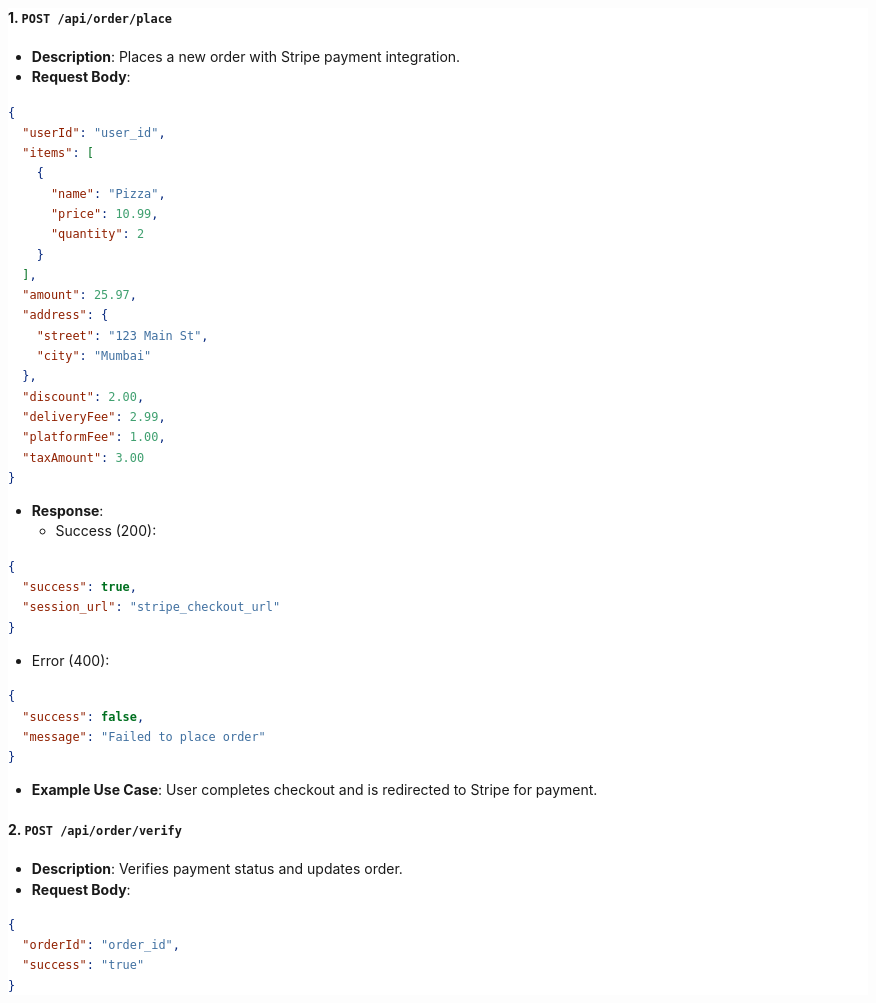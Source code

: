 #### 1. `POST /api/order/place`

- **Description**: Places a new order with Stripe payment integration.
- **Request Body**:

```json
{
  "userId": "user_id",
  "items": [
    {
      "name": "Pizza",
      "price": 10.99,
      "quantity": 2
    }
  ],
  "amount": 25.97,
  "address": {
    "street": "123 Main St",
    "city": "Mumbai"
  },
  "discount": 2.00,
  "deliveryFee": 2.99,
  "platformFee": 1.00,
  "taxAmount": 3.00
}
```

- **Response**:
  - Success (200):

```json
{
  "success": true,
  "session_url": "stripe_checkout_url"
}
```

  - Error (400):

```json
{
  "success": false,
  "message": "Failed to place order"
}
```

- **Example Use Case**: User completes checkout and is redirected to Stripe for payment.

#### 2. `POST /api/order/verify`

- **Description**: Verifies payment status and updates order.
- **Request Body**:

```json
{
  "orderId": "order_id",
  "success": "true"
}
```

